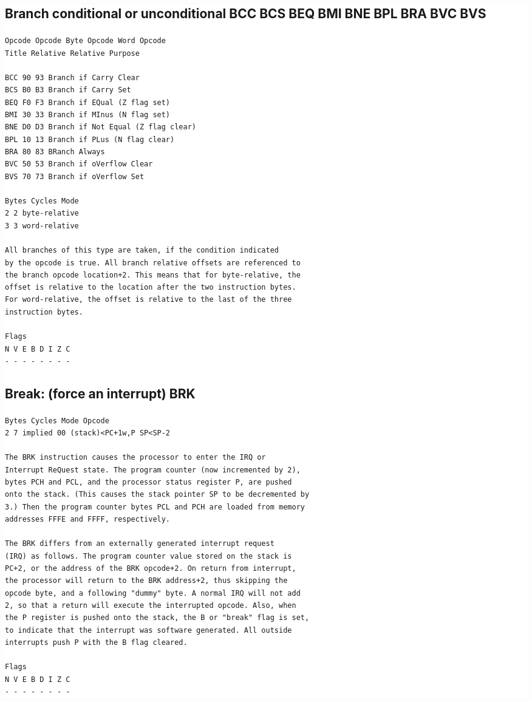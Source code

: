 
## Branch conditional or unconditional BCC BCS BEQ BMI BNE BPL BRA BVC BVS

```
Opcode Opcode Byte Opcode Word Opcode
Title Relative Relative Purpose

BCC 90 93 Branch if Carry Clear
BCS B0 B3 Branch if Carry Set
BEQ F0 F3 Branch if EQual (Z flag set)
BMI 30 33 Branch if MInus (N flag set)
BNE D0 D3 Branch if Not Equal (Z flag clear)
BPL 10 13 Branch if PLus (N flag clear)
BRA 80 83 BRanch Always
BVC 50 53 Branch if oVerflow Clear
BVS 70 73 Branch if oVerflow Set

Bytes Cycles Mode
2 2 byte-relative
3 3 word-relative

All branches of this type are taken, if the condition indicated
by the opcode is true. All branch relative offsets are referenced to
the branch opcode location+2. This means that for byte-relative, the
offset is relative to the location after the two instruction bytes.
For word-relative, the offset is relative to the last of the three
instruction bytes.

Flags
N V E B D I Z C
- - - - - - - -
```


## Break: (force an interrupt) BRK

```
Bytes Cycles Mode Opcode
2 7 implied 00 (stack)<PC+1w,P SP<SP-2

The BRK instruction causes the processor to enter the IRQ or
Interrupt ReQuest state. The program counter (now incremented by 2),
bytes PCH and PCL, and the processor status register P, are pushed
onto the stack. (This causes the stack pointer SP to be decremented by
3.) Then the program counter bytes PCL and PCH are loaded from memory
addresses FFFE and FFFF, respectively.

The BRK differs from an externally generated interrupt request
(IRQ) as follows. The program counter value stored on the stack is
PC+2, or the address of the BRK opcode+2. On return from interrupt,
the processor will return to the BRK address+2, thus skipping the
opcode byte, and a following "dummy" byte. A normal IRQ will not add
2, so that a return will execute the interrupted opcode. Also, when
the P register is pushed onto the stack, the B or "break" flag is set,
to indicate that the interrupt was software generated. All outside
interrupts push P with the B flag cleared.

Flags
N V E B D I Z C
- - - - - - - -
```
